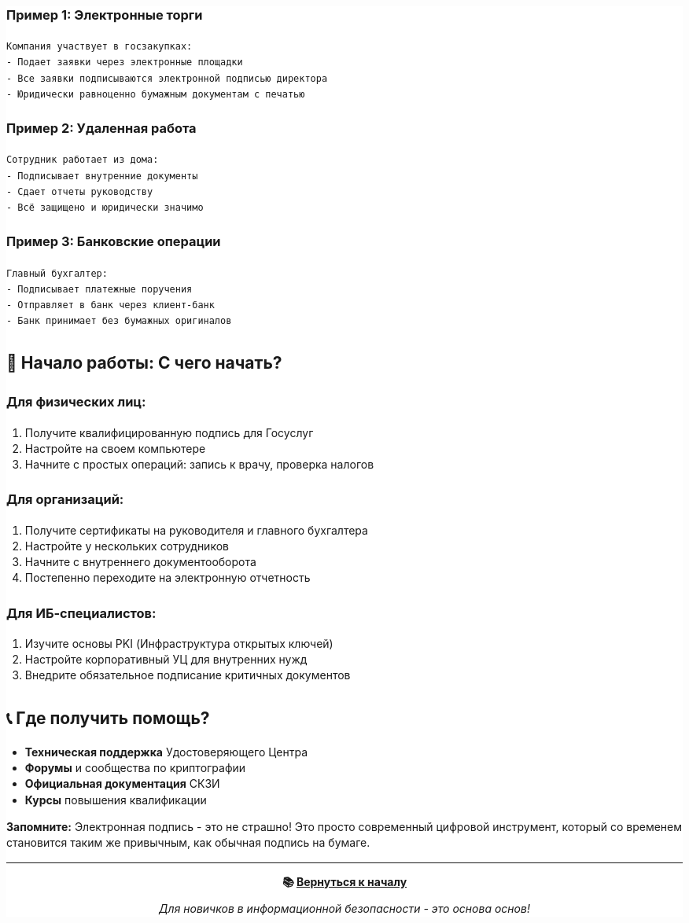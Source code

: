 ### Пример 1: Электронные торги
```
Компания участвует в госзакупках:
- Подает заявки через электронные площадки
- Все заявки подписываются электронной подписью директора
- Юридически равноценно бумажным документам с печатью
```

### Пример 2: Удаленная работа
```
Сотрудник работает из дома:
- Подписывает внутренние документы
- Сдает отчеты руководству
- Всё защищено и юридически значимо
```

### Пример 3: Банковские операции
```
Главный бухгалтер:
- Подписывает платежные поручения
- Отправляет в банк через клиент-банк
- Банк принимает без бумажных оригиналов
```

## 🚀 Начало работы: С чего начать?

### Для физических лиц:
1. Получите квалифицированную подпись для Госуслуг
2. Настройте на своем компьютере
3. Начните с простых операций: запись к врачу, проверка налогов

### Для организаций:
1. Получите сертификаты на руководителя и главного бухгалтера
2. Настройте у нескольких сотрудников
3. Начните с внутреннего документооборота
4. Постепенно переходите на электронную отчетность

### Для ИБ-специалистов:
1. Изучите основы PKI (Инфраструктура открытых ключей)
2. Настройте корпоративный УЦ для внутренних нужд
3. Внедрите обязательное подписание критичных документов

## 📞 Где получить помощь?

- **Техническая поддержка** Удостоверяющего Центра
- **Форумы** и сообщества по криптографии
- **Официальная документация** СКЗИ
- **Курсы** повышения квалификации

**Запомните:** Электронная подпись - это не страшно! Это просто современный цифровой инструмент, который со временем становится таким же привычным, как обычная подпись на бумаге.

---
<div align="center">

**📚 [Вернуться к началу](#-шифрование-электронные-подписи-и-сертификаты---объясняем-просто)**

*Для новичков в информационной безопасности - это основа основ!*
</div>
